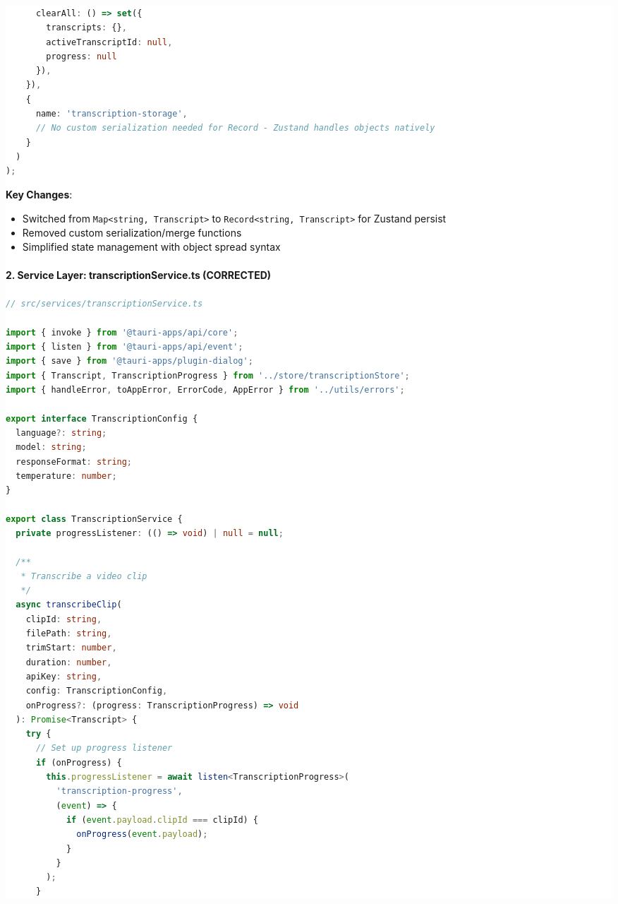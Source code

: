 ```typescript
      clearAll: () => set({ 
        transcripts: {}, 
        activeTranscriptId: null,
        progress: null 
      }),
    }),
    {
      name: 'transcription-storage',
      // No custom serialization needed for Record - Zustand handles objects natively
    }
  )
);
```

**Key Changes**: 
- Switched from `Map<string, Transcript>` to `Record<string, Transcript>` for Zustand persist
- Removed custom serialization/merge functions
- Simplified state management with object spread syntax

#### 2. Service Layer: transcriptionService.ts (CORRECTED)

```typescript
// src/services/transcriptionService.ts

import { invoke } from '@tauri-apps/api/core';
import { listen } from '@tauri-apps/api/event';
import { save } from '@tauri-apps/plugin-dialog';
import { Transcript, TranscriptionProgress } from '../store/transcriptionStore';
import { handleError, toAppError, ErrorCode, AppError } from '../utils/errors';

export interface TranscriptionConfig {
  language?: string;
  model: string;
  responseFormat: string;
  temperature: number;
}

export class TranscriptionService {
  private progressListener: (() => void) | null = null;

  /**
   * Transcribe a video clip
   */
  async transcribeClip(
    clipId: string,
    filePath: string,
    trimStart: number,
    duration: number,
    apiKey: string,
    config: TranscriptionConfig,
    onProgress?: (progress: TranscriptionProgress) => void
  ): Promise<Transcript> {
    try {
      // Set up progress listener
      if (onProgress) {
        this.progressListener = await listen<TranscriptionProgress>(
          'transcription-progress',
          (event) => {
            if (event.payload.clipId === clipId) {
              onProgress(event.payload);
            }
          }
        );
      }
```